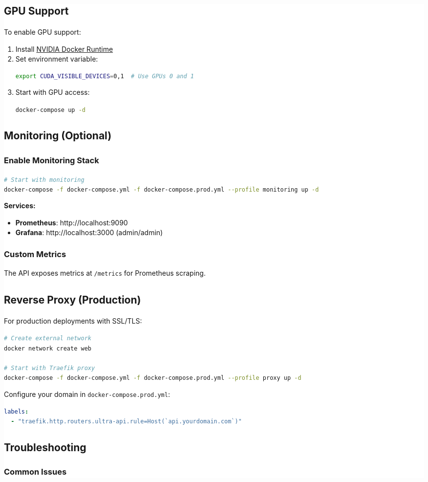 ## GPU Support

To enable GPU support:

1. Install [NVIDIA Docker Runtime](https://github.com/NVIDIA/nvidia-docker)
2. Set environment variable:
   ```bash
   export CUDA_VISIBLE_DEVICES=0,1  # Use GPUs 0 and 1
   ```
3. Start with GPU access:
   ```bash
   docker-compose up -d
   ```

## Monitoring (Optional)

### Enable Monitoring Stack

```bash
# Start with monitoring
docker-compose -f docker-compose.yml -f docker-compose.prod.yml --profile monitoring up -d
```

**Services:**
- **Prometheus**: http://localhost:9090
- **Grafana**: http://localhost:3000 (admin/admin)

### Custom Metrics

The API exposes metrics at `/metrics` for Prometheus scraping.

## Reverse Proxy (Production)

For production deployments with SSL/TLS:

```bash
# Create external network
docker network create web

# Start with Traefik proxy
docker-compose -f docker-compose.yml -f docker-compose.prod.yml --profile proxy up -d
```

Configure your domain in `docker-compose.prod.yml`:
```yaml
labels:
  - "traefik.http.routers.ultra-api.rule=Host(`api.yourdomain.com`)"
```

## Troubleshooting

### Common Issues
